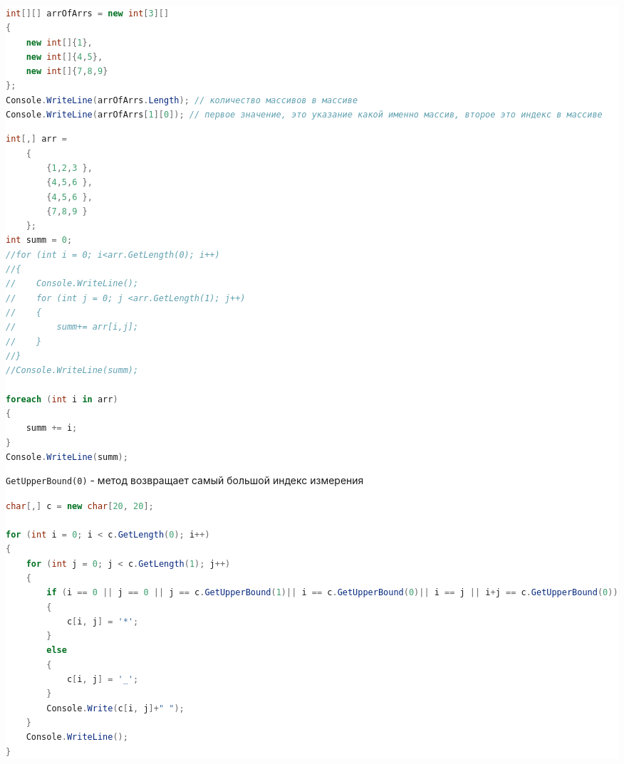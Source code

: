 ```cs
int[][] arrOfArrs = new int[3][]
{
	new int[]{1},
	new int[]{4,5},
	new int[]{7,8,9}
};
Console.WriteLine(arrOfArrs.Length); // количество массивов в массиве
Console.WriteLine(arrOfArrs[1][0]); // первое значение, это указание какой именно массив, второе это индекс в массиве
```







```cs summa_int_massiva
int[,] arr =
    {
        {1,2,3 },
        {4,5,6 },
        {4,5,6 },
        {7,8,9 }
    };
int summ = 0;
//for (int i = 0; i<arr.GetLength(0); i++)
//{
//    Console.WriteLine();
//    for (int j = 0; j <arr.GetLength(1); j++)
//    {
//        summ+= arr[i,j];
//    }
//}
//Console.WriteLine(summ);

foreach (int i in arr)
{
    summ += i;
}
Console.WriteLine(summ);

```

`GetUpperBound(0)` - метод возвращает самый большой индекс измерения


```cs domic_iz_massiva
char[,] c = new char[20, 20];

for (int i = 0; i < c.GetLength(0); i++)
{
    for (int j = 0; j < c.GetLength(1); j++)
    {
        if (i == 0 || j == 0 || j == c.GetUpperBound(1)|| i == c.GetUpperBound(0)|| i == j || i+j == c.GetUpperBound(0))
        {
            c[i, j] = '*';
        }
        else
        {
            c[i, j] = '_';
        }
        Console.Write(c[i, j]+" ");
    }
    Console.WriteLine();
}

```